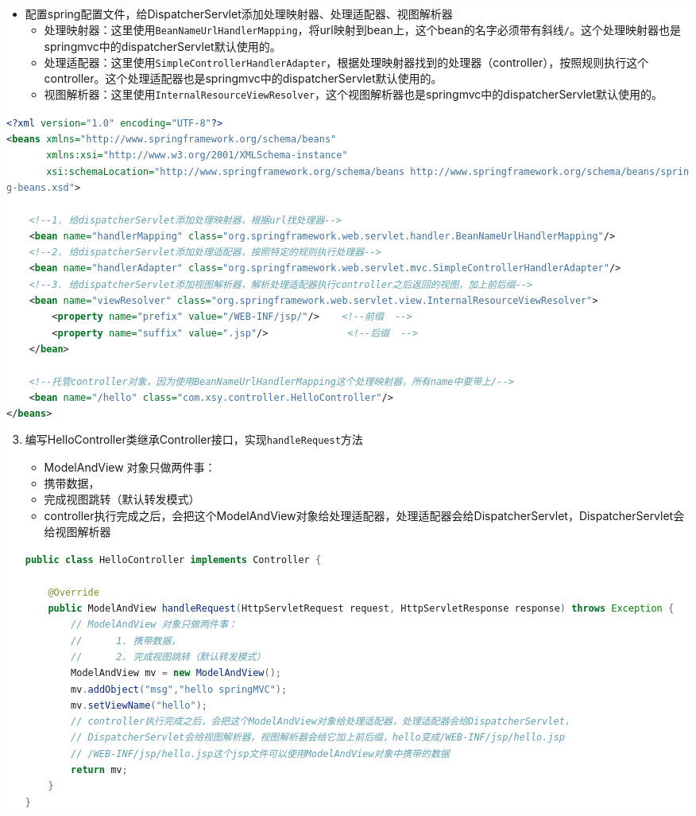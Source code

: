    - 配置spring配置文件，给DispatcherServlet添加处理映射器、处理适配器、视图解析器
     - 处理映射器：这里使用`BeanNameUrlHandlerMapping`，将url映射到bean上，这个bean的名字必须带有斜线`/`。这个处理映射器也是springmvc中的dispatcherServlet默认使用的。
     - 处理适配器：这里使用`SimpleControllerHandlerAdapter`，根据处理映射器找到的处理器（controller），按照规则执行这个controller。这个处理适配器也是springmvc中的dispatcherServlet默认使用的。
     - 视图解析器：这里使用`InternalResourceViewResolver`，这个视图解析器也是springmvc中的dispatcherServlet默认使用的。
   
   ```xml
   <?xml version="1.0" encoding="UTF-8"?>
   <beans xmlns="http://www.springframework.org/schema/beans"
          xmlns:xsi="http://www.w3.org/2001/XMLSchema-instance"
          xsi:schemaLocation="http://www.springframework.org/schema/beans http://www.springframework.org/schema/beans/spring-beans.xsd">
   
       <!--1. 给dispatcherServlet添加处理映射器，根据url找处理器-->
       <bean name="handlerMapping" class="org.springframework.web.servlet.handler.BeanNameUrlHandlerMapping"/>
       <!--2. 给dispatcherServlet添加处理适配器，按照特定的规则执行处理器-->
       <bean name="handlerAdapter" class="org.springframework.web.servlet.mvc.SimpleControllerHandlerAdapter"/>
       <!--3. 给dispatcherServlet添加视图解析器，解析处理适配器执行controller之后返回的视图，加上前后缀-->
       <bean name="viewResolver" class="org.springframework.web.servlet.view.InternalResourceViewResolver">
           <property name="prefix" value="/WEB-INF/jsp/"/>    <!--前缀  -->
           <property name="suffix" value=".jsp"/>              <!--后缀  -->
       </bean>
   
       <!--托管controller对象，因为使用BeanNameUrlHandlerMapping这个处理映射器，所有name中要带上/-->
       <bean name="/hello" class="com.xsy.controller.HelloController"/>
   </beans>
   ```


3. 编写HelloController类继承Controller接口，实现`handleRequest`方法

   -  ModelAndView 对象只做两件事：
     - 携带数据，
     - 完成视图跳转（默认转发模式）
   - controller执行完成之后，会把这个ModelAndView对象给处理适配器，处理适配器会给DispatcherServlet，DispatcherServlet会给视图解析器

   ```java
   public class HelloController implements Controller {
   
       @Override
       public ModelAndView handleRequest(HttpServletRequest request, HttpServletResponse response) throws Exception {
           // ModelAndView 对象只做两件事：
           //      1. 携带数据，
           //      2. 完成视图跳转（默认转发模式）
           ModelAndView mv = new ModelAndView();
           mv.addObject("msg","hello springMVC");
           mv.setViewName("hello");
           // controller执行完成之后，会把这个ModelAndView对象给处理适配器，处理适配器会给DispatcherServlet，
           // DispatcherServlet会给视图解析器，视图解析器会给它加上前后缀，hello变成/WEB-INF/jsp/hello.jsp
           // /WEB-INF/jsp/hello.jsp这个jsp文件可以使用ModelAndView对象中携带的数据
           return mv;
       }
   }
   ```
